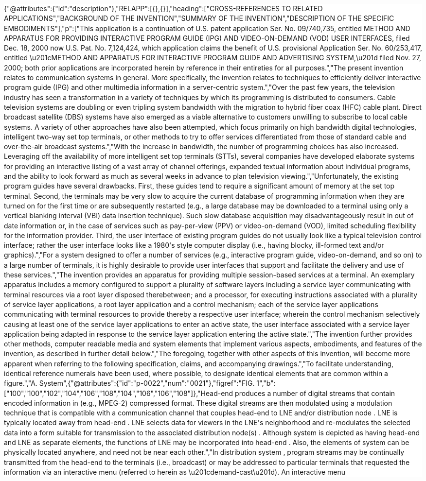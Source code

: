 {"@attributes":{"id":"description"},"RELAPP":[{},{}],"heading":["CROSS-REFERENCES TO RELATED APPLICATIONS","BACKGROUND OF THE INVENTION","SUMMARY OF THE INVENTION","DESCRIPTION OF THE SPECIFIC EMBODIMENTS"],"p":["This application is a continuation of U.S. patent application Ser. No. 09\/740,735, entitled METHOD AND APPARATUS FOR PROVIDING INTERACTIVE PROGRAM GUIDE (IPG) AND VIDEO-ON-DEMAND (VOD) USER INTERFACES, filed Dec. 18, 2000 now U.S. Pat. No. 7,124,424, which application claims the benefit of U.S. provisional Application Ser. No. 60\/253,417, entitled \u201cMETHOD AND APPARATUS FOR INTERACTIVE PROGRAM GUIDE AND ADVERTISING SYSTEM,\u201d filed Nov. 27, 2000; both prior applications are incorporated herein by reference in their entireties for all purposes.","The present invention relates to communication systems in general. More specifically, the invention relates to techniques to efficiently deliver interactive program guide (IPG) and other multimedia information in a server-centric system.","Over the past few years, the television industry has seen a transformation in a variety of techniques by which its programming is distributed to consumers. Cable television systems are doubling or even tripling system bandwidth with the migration to hybrid fiber coax (HFC) cable plant. Direct broadcast satellite (DBS) systems have also emerged as a viable alternative to customers unwilling to subscribe to local cable systems. A variety of other approaches have also been attempted, which focus primarily on high bandwidth digital technologies, intelligent two-way set top terminals, or other methods to try to offer services differentiated from those of standard cable and over-the-air broadcast systems.","With the increase in bandwidth, the number of programming choices has also increased. Leveraging off the availability of more intelligent set top terminals (STTs), several companies have developed elaborate systems for providing an interactive listing of a vast array of channel offerings, expanded textual information about individual programs, and the ability to look forward as much as several weeks in advance to plan television viewing.","Unfortunately, the existing program guides have several drawbacks. First, these guides tend to require a significant amount of memory at the set top terminal. Second, the terminals may be very slow to acquire the current database of programming information when they are turned on for the first time or are subsequently restarted (e.g., a large database may be downloaded to a terminal using only a vertical blanking interval (VBI) data insertion technique). Such slow database acquisition may disadvantageously result in out of date information or, in the case of services such as pay-per-view (PPV) or video-on-demand (VOD), limited scheduling flexibility for the information provider. Third, the user interface of existing program guides do not usually look like a typical television control interface; rather the user interface looks like a 1980's style computer display (i.e., having blocky, ill-formed text and\/or graphics).","For a system designed to offer a number of services (e.g., interactive program guide, video-on-demand, and so on) to a large number of terminals, it is highly desirable to provide user interfaces that support and facilitate the delivery and use of these services.","The invention provides an apparatus for providing multiple session-based services at a terminal. An exemplary apparatus includes a memory configured to support a plurality of software layers including a service layer communicating with terminal resources via a root layer disposed therebetween; and a processor, for executing instructions associated with a plurality of service layer applications, a root layer application and a control mechanism; each of the service layer applications communicating with terminal resources to provide thereby a respective user interface; wherein the control mechanism selectively causing at least one of the service layer applications to enter an active state, the user interface associated with a service layer application being adapted in response to the service layer application entering the active state.","The invention further provides other methods, computer readable media and system elements that implement various aspects, embodiments, and features of the invention, as described in further detail below.","The foregoing, together with other aspects of this invention, will become more apparent when referring to the following specification, claims, and accompanying drawings.","To facilitate understanding, identical reference numerals have been used, where possible, to designate identical elements that are common within a figure.","A. System",{"@attributes":{"id":"p-0022","num":"0021"},"figref":"FIG. 1","b":["100","100","102","104","106","108","104","106","106","108"]},"Head-end  produces a number of digital streams that contain encoded information in (e.g., MPEG-2) compressed format. These digital streams are then modulated using a modulation technique that is compatible with a communication channel  that couples head-end  to LNE  and\/or distribution node . LNE  is typically located away from head-end . LNE  selects data for viewers in the LNE's neighborhood and re-modulates the selected data into a form suitable for transmission to the associated distribution node(s) . Although system  is depicted as having head-end  and LNE  as separate elements, the functions of LNE  may be incorporated into head-end . Also, the elements of system  can be physically located anywhere, and need not be near each other.","In distribution system , program streams may be continually transmitted from the head-end to the terminals (i.e., broadcast) or may be addressed to particular terminals that requested the information via an interactive menu (referred to herein as \u201cdemand-cast\u201d). An interactive menu